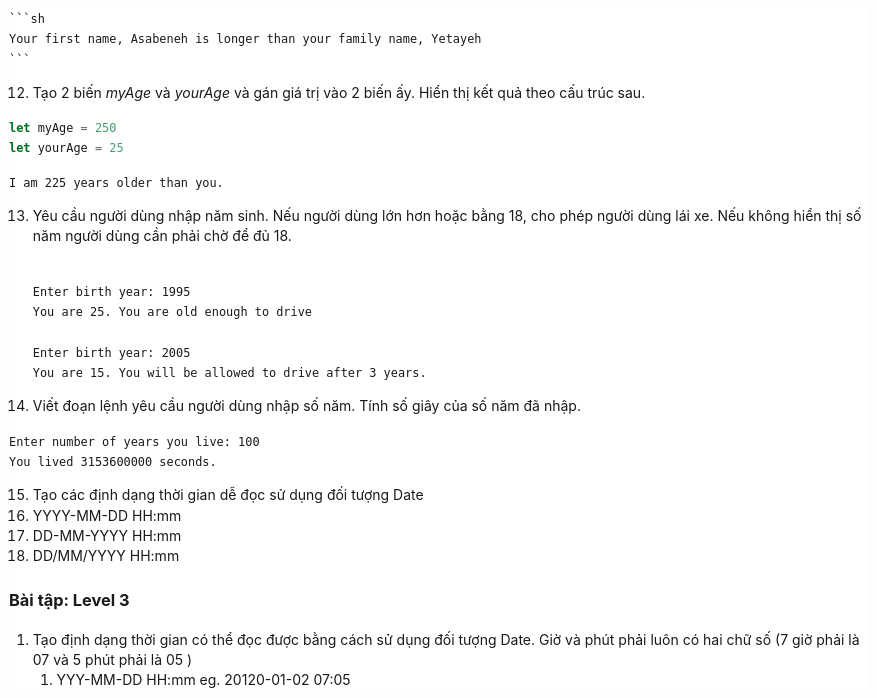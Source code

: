     ```sh
    Your first name, Asabeneh is longer than your family name, Yetayeh
    ```

12. Tạo 2 biến _myAge_ và _yourAge_ và gán giá trị vào 2 biến ấy. Hiển thị kết quả theo cấu trúc sau.

   ```js
   let myAge = 250
   let yourAge = 25
   ```

   ```sh
   I am 225 years older than you.
   ```

13. Yêu cầu người dùng nhập năm sinh. Nếu người dùng lớn hơn hoặc bằng 18, cho phép người dùng lái xe. Nếu không hiển thị số năm người dùng cần phải chờ để đủ 18.

    ```sh

    Enter birth year: 1995
    You are 25. You are old enough to drive

    Enter birth year: 2005
    You are 15. You will be allowed to drive after 3 years.
    ```

14. Viết đoạn lệnh yêu cầu người dùng nhập số năm. Tính số giây của số năm đã nhập.

   ```sh
   Enter number of years you live: 100
   You lived 3153600000 seconds.
   ```

15. Tạo các định dạng thời gian dễ đọc sử dụng đối tượng Date
   1. YYYY-MM-DD HH:mm
   2. DD-MM-YYYY HH:mm
   3. DD/MM/YYYY HH:mm

### Bài tập: Level 3

1. Tạo định dạng thời gian có thể đọc được bằng cách sử dụng đối tượng Date. Giờ và phút phải luôn có hai chữ số (7 giờ phải là 07 và 5 phút phải là 05 )
   1. YYY-MM-DD HH:mm eg. 20120-01-02 07:05